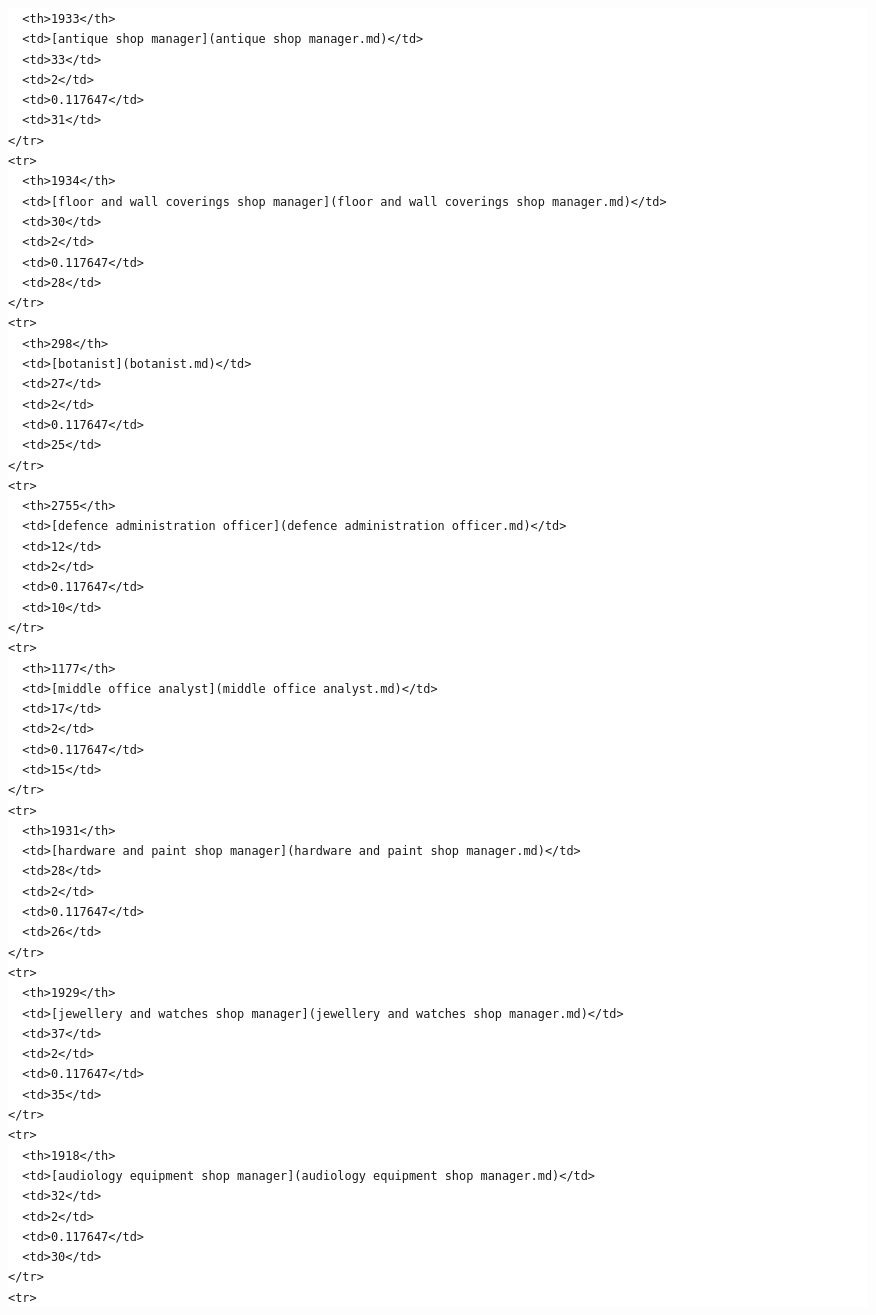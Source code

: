       <th>1933</th>
      <td>[antique shop manager](antique shop manager.md)</td>
      <td>33</td>
      <td>2</td>
      <td>0.117647</td>
      <td>31</td>
    </tr>
    <tr>
      <th>1934</th>
      <td>[floor and wall coverings shop manager](floor and wall coverings shop manager.md)</td>
      <td>30</td>
      <td>2</td>
      <td>0.117647</td>
      <td>28</td>
    </tr>
    <tr>
      <th>298</th>
      <td>[botanist](botanist.md)</td>
      <td>27</td>
      <td>2</td>
      <td>0.117647</td>
      <td>25</td>
    </tr>
    <tr>
      <th>2755</th>
      <td>[defence administration officer](defence administration officer.md)</td>
      <td>12</td>
      <td>2</td>
      <td>0.117647</td>
      <td>10</td>
    </tr>
    <tr>
      <th>1177</th>
      <td>[middle office analyst](middle office analyst.md)</td>
      <td>17</td>
      <td>2</td>
      <td>0.117647</td>
      <td>15</td>
    </tr>
    <tr>
      <th>1931</th>
      <td>[hardware and paint shop manager](hardware and paint shop manager.md)</td>
      <td>28</td>
      <td>2</td>
      <td>0.117647</td>
      <td>26</td>
    </tr>
    <tr>
      <th>1929</th>
      <td>[jewellery and watches shop manager](jewellery and watches shop manager.md)</td>
      <td>37</td>
      <td>2</td>
      <td>0.117647</td>
      <td>35</td>
    </tr>
    <tr>
      <th>1918</th>
      <td>[audiology equipment shop manager](audiology equipment shop manager.md)</td>
      <td>32</td>
      <td>2</td>
      <td>0.117647</td>
      <td>30</td>
    </tr>
    <tr>